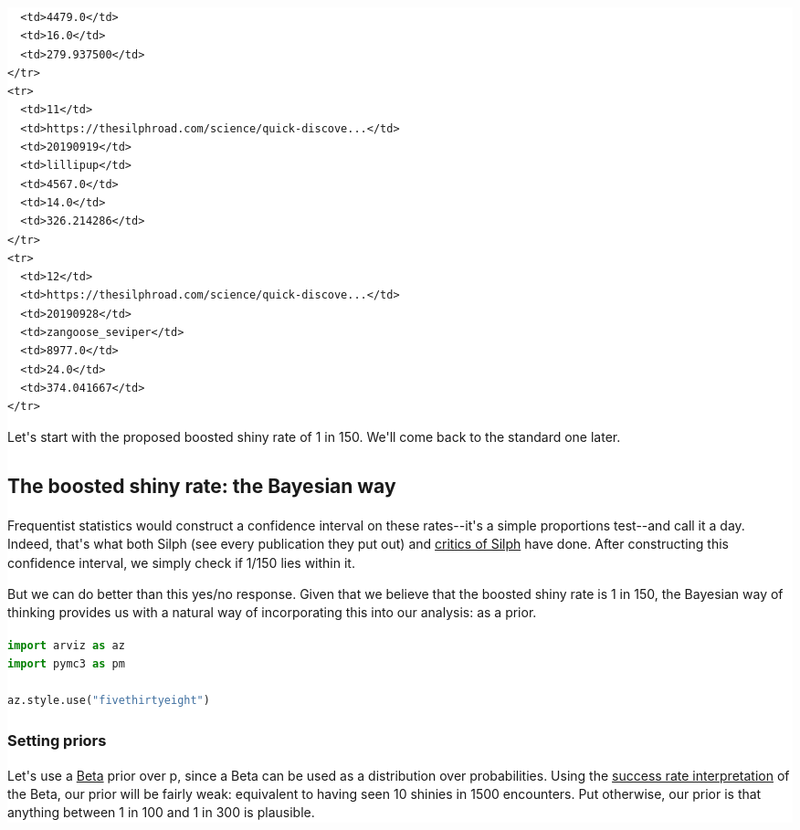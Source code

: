       <td>4479.0</td>
      <td>16.0</td>
      <td>279.937500</td>
    </tr>
    <tr>
      <td>11</td>
      <td>https://thesilphroad.com/science/quick-discove...</td>
      <td>20190919</td>
      <td>lillipup</td>
      <td>4567.0</td>
      <td>14.0</td>
      <td>326.214286</td>
    </tr>
    <tr>
      <td>12</td>
      <td>https://thesilphroad.com/science/quick-discove...</td>
      <td>20190928</td>
      <td>zangoose_seviper</td>
      <td>8977.0</td>
      <td>24.0</td>
      <td>374.041667</td>
    </tr>
  </tbody>
</table>
</div>



Let's start with the proposed boosted shiny rate of 1 in 150. We'll come back to the standard one later.

## The boosted shiny rate: the Bayesian way
Frequentist statistics would construct a confidence interval on these rates--it's a simple proportions test--and call it a day. Indeed, that's what both Silph (see every publication they put out) and [critics of Silph](https://old.reddit.com/r/TheSilphRoad/comments/dd6ln1/world_wide_oddish_shiny_rates/f2egcsx/) have done. After constructing this confidence interval, we simply check if 1/150 lies within it.

But we can do better than this yes/no response. Given that we believe that the boosted shiny rate is 1 in 150, the Bayesian way of thinking provides us with a natural way of incorporating this into our analysis: as a prior.


```python
import arviz as az
import pymc3 as pm

az.style.use("fivethirtyeight")
```

### Setting priors
Let's use a [Beta](https://en.m.wikipedia.org/wiki/Beta_distribution) prior over p, since a Beta can be used as a distribution over probabilities. Using the [success rate interpretation](https://stats.stackexchange.com/a/47782) of the Beta, our prior will be
fairly weak: equivalent to having seen 10 shinies in 1500 encounters. Put otherwise, our prior is that anything between 1 in 100 and 1 in 300 is plausible.

